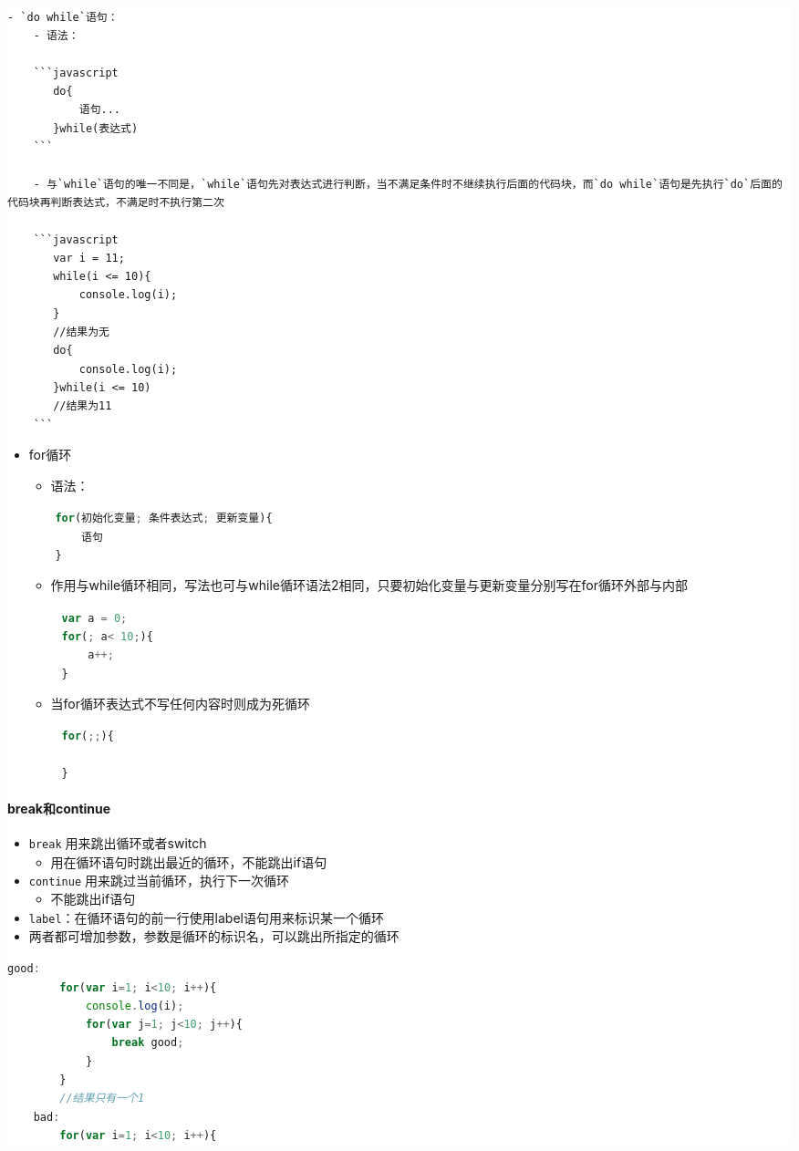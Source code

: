     - `do while`语句：
        - 语法：

        ```javascript
           do{
               语句...
           }while(表达式)
        ```

        - 与`while`语句的唯一不同是，`while`语句先对表达式进行判断，当不满足条件时不继续执行后面的代码块，而`do while`语句是先执行`do`后面的代码块再判断表达式，不满足时不执行第二次

        ```javascript
           var i = 11;
           while(i <= 10){
               console.log(i);
           }
           //结果为无
           do{
               console.log(i);
           }while(i <= 10)
           //结果为11
        ```
- for循环

    - 语法：

    ```javascript
        for(初始化变量; 条件表达式; 更新变量){
            语句
        }
    ```

    - 作用与while循环相同，写法也可与while循环语法2相同，只要初始化变量与更新变量分别写在for循环外部与内部

    ```javascript
         var a = 0;
         for(; a< 10;){
             a++;
         }
    ```
    - 当for循环表达式不写任何内容时则成为死循环

    ```javascript
         for(;;){

         }
    ```

#### break和continue

* `break` 用来跳出循环或者switch
    * 用在循环语句时跳出最近的循环，不能跳出if语句
* `continue` 用来跳过当前循环，执行下一次循环
    * 不能跳出if语句
* `label`：在循环语句的前一行使用label语句用来标识某一个循环
* 两者都可增加参数，参数是循环的标识名，可以跳出所指定的循环
```javascript
good:
        for(var i=1; i<10; i++){
            console.log(i);
            for(var j=1; j<10; j++){
                break good;       
            }
        }
        //结果只有一个1
    bad:
        for(var i=1; i<10; i++){
```